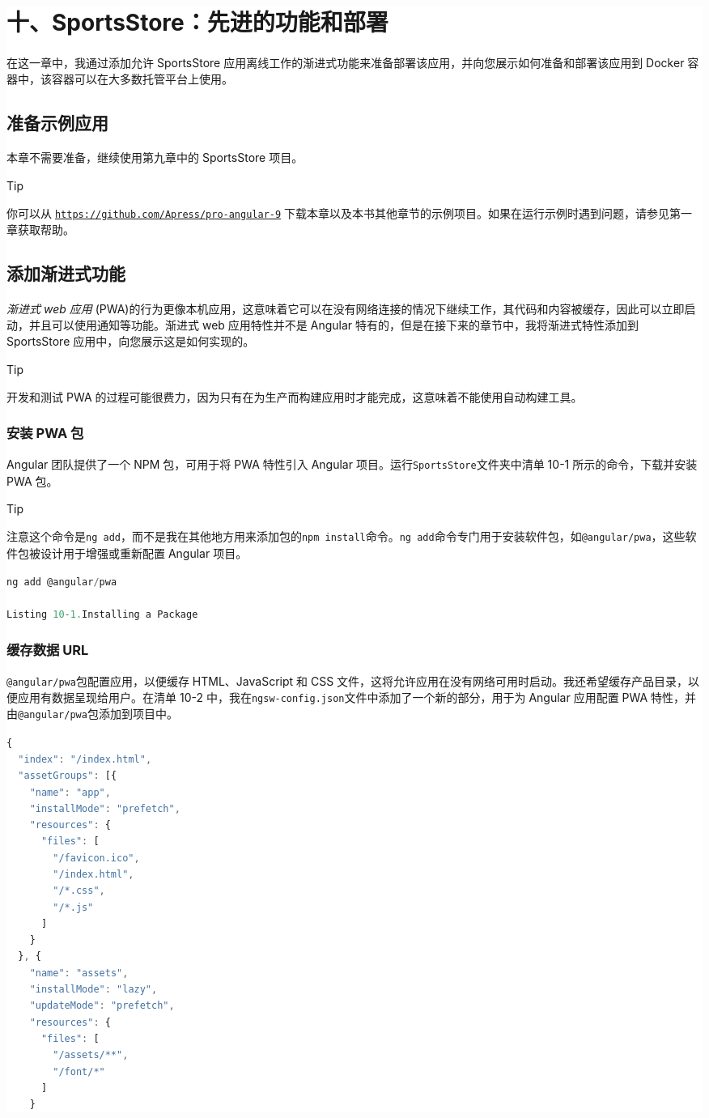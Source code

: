 # 十、SportsStore：先进的功能和部署

在这一章中，我通过添加允许 SportsStore 应用离线工作的渐进式功能来准备部署该应用，并向您展示如何准备和部署该应用到 Docker 容器中，该容器可以在大多数托管平台上使用。

## 准备示例应用

本章不需要准备，继续使用第九章中的 SportsStore 项目。

Tip

你可以从 [`https://github.com/Apress/pro-angular-9`](https://github.com/Apress/pro-angular-9) 下载本章以及本书其他章节的示例项目。如果在运行示例时遇到问题，请参见第一章获取帮助。

## 添加渐进式功能

*渐进式 web 应用* (PWA)的行为更像本机应用，这意味着它可以在没有网络连接的情况下继续工作，其代码和内容被缓存，因此可以立即启动，并且可以使用通知等功能。渐进式 web 应用特性并不是 Angular 特有的，但是在接下来的章节中，我将渐进式特性添加到 SportsStore 应用中，向您展示这是如何实现的。

Tip

开发和测试 PWA 的过程可能很费力，因为只有在为生产而构建应用时才能完成，这意味着不能使用自动构建工具。

### 安装 PWA 包

Angular 团队提供了一个 NPM 包，可用于将 PWA 特性引入 Angular 项目。运行`SportsStore`文件夹中清单 10-1 所示的命令，下载并安装 PWA 包。

Tip

注意这个命令是`ng add`，而不是我在其他地方用来添加包的`npm install`命令。`ng add`命令专门用于安装软件包，如`@angular/pwa`，这些软件包被设计用于增强或重新配置 Angular 项目。

```ts
ng add @angular/pwa

Listing 10-1.Installing a Package

```

### 缓存数据 URL

`@angular/pwa`包配置应用，以便缓存 HTML、JavaScript 和 CSS 文件，这将允许应用在没有网络可用时启动。我还希望缓存产品目录，以便应用有数据呈现给用户。在清单 10-2 中，我在`ngsw-config.json`文件中添加了一个新的部分，用于为 Angular 应用配置 PWA 特性，并由`@angular/pwa`包添加到项目中。

```ts
{
  "index": "/index.html",
  "assetGroups": [{
    "name": "app",
    "installMode": "prefetch",
    "resources": {
      "files": [
        "/favicon.ico",
        "/index.html",
        "/*.css",
        "/*.js"
      ]
    }
  }, {
    "name": "assets",
    "installMode": "lazy",
    "updateMode": "prefetch",
    "resources": {
      "files": [
        "/assets/**",
        "/font/*"
      ]
    }
```
